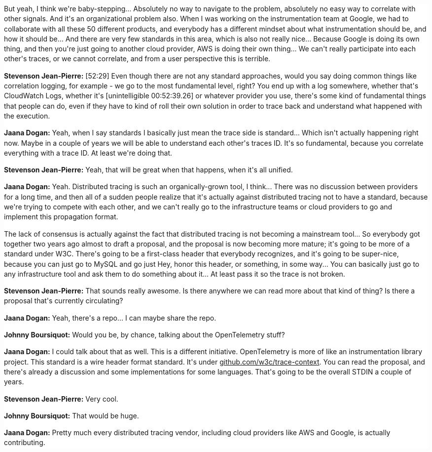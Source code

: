 But yeah, I think we're baby-stepping... Absolutely no way to navigate to the problem, absolutely no easy way to correlate with other signals. And it's an organizational problem also. When I was working on the instrumentation team at Google, we had to collaborate with all these 50 different products, and everybody has a different mindset about what instrumentation should be, and how it should be... And there are very few standards in this area, which is also not really nice... Because Google is doing its own thing, and then you're just going to another cloud provider, AWS is doing their own thing... We can't really participate into each other's traces, or we cannot correlate, and from a user perspective this is terrible.

**Stevenson Jean-Pierre:** \[52:29\] Even though there are not any standard approaches, would you say doing common things like correlation logging, for example - we go to the most fundamental level, right? You end up with a log somewhere, whether that's CloudWatch Logs, whether it's \[unintelligible 00:52:39.26\] or whatever provider you use, there's some kind of fundamental things that people can do, even if they have to kind of roll their own solution in order to trace back and understand what happened with the execution.

**Jaana Dogan:** Yeah, when I say standards I basically just mean the trace side is standard... Which isn't actually happening right now. Maybe in a couple of years we will be able to understand each other's traces ID. It's so fundamental, because you correlate everything with a trace ID. At least we're doing that.

**Stevenson Jean-Pierre:** Yeah, that will be great when that happens, when it's all unified.

**Jaana Dogan:** Yeah. Distributed tracing is such an organically-grown tool, I think... There was no discussion between providers for a long time, and then all of a sudden people realize that it's actually against distributed tracing not to have a standard, because we're trying to compete with each other, and we can't really go to the infrastructure teams or cloud providers to go and implement this propagation format.

The lack of consensus is actually against the fact that distributed tracing is not becoming a mainstream tool... So everybody got together two years ago almost to draft a proposal, and the proposal is now becoming more mature; it's going to be more of a standard under W3C. There's going to be a first-class header that everybody recognizes, and it's going to be super-nice, because you can just go to MySQL and go just Hey, honor this header, or something, in some way... You can basically just go to any infrastructure tool and ask them to do something about it... At least pass it so the trace is not broken.

**Stevenson Jean-Pierre:** That sounds really awesome. Is there anywhere we can read more about that kind of thing? Is there a proposal that's currently circulating?

**Jaana Dogan:** Yeah, there's a repo... I can maybe share the repo.

**Johnny Boursiquot:** Would you be, by chance, talking about the OpenTelemetry stuff?

**Jaana Dogan:** I could talk about that as well. This is a different initiative. OpenTelemetry is more of like an instrumentation library project. This standard is a wire header format standard. It's under [github.com/w3c/trace-context](https://github.com/w3c/trace-context). You can read the proposal, and there's already a discussion and some implementations for some languages. That's going to be the overall STDIN a couple of years.

**Stevenson Jean-Pierre:** Very cool.

**Johnny Boursiquot:** That would be huge.

**Jaana Dogan:** Pretty much every distributed tracing vendor, including cloud providers like AWS and Google, is actually contributing.
